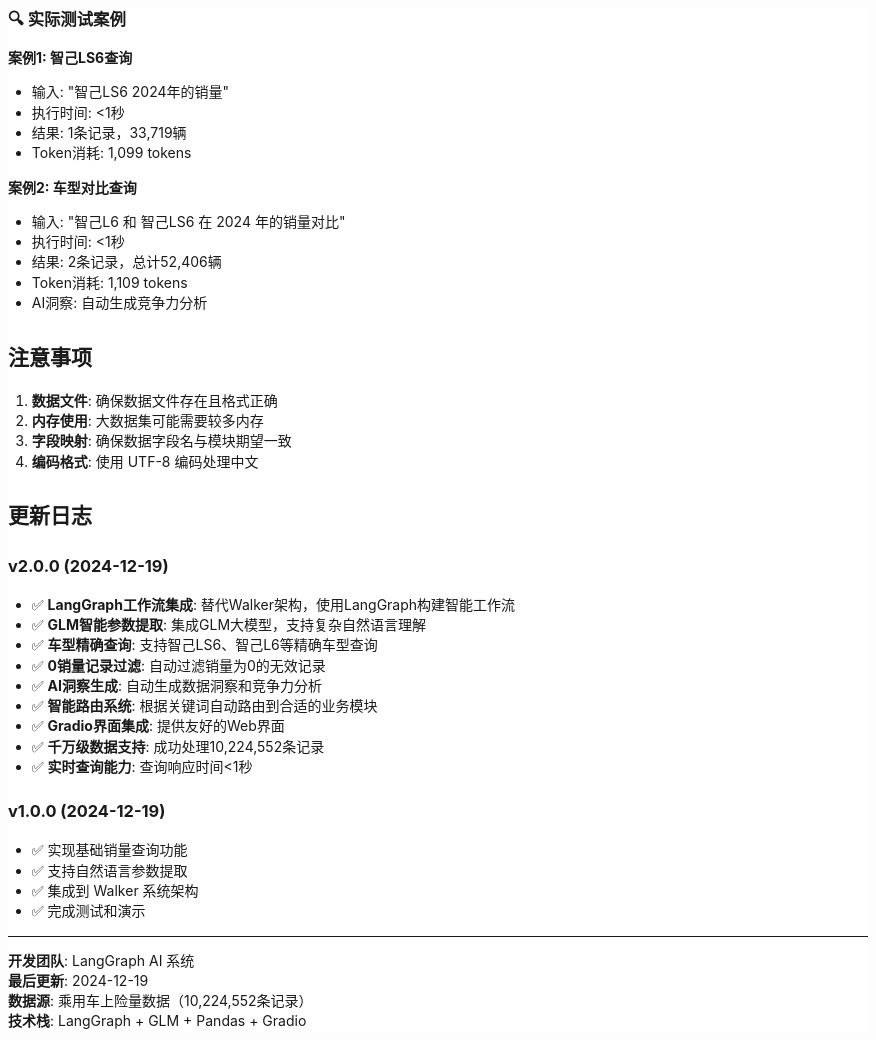 ### 🔍 实际测试案例

**案例1: 智己LS6查询**
- 输入: "智己LS6 2024年的销量"
- 执行时间: <1秒
- 结果: 1条记录，33,719辆
- Token消耗: 1,099 tokens

**案例2: 车型对比查询**
- 输入: "智己L6 和 智己LS6 在 2024 年的销量对比"
- 执行时间: <1秒
- 结果: 2条记录，总计52,406辆
- Token消耗: 1,109 tokens
- AI洞察: 自动生成竞争力分析

## 注意事项

1. **数据文件**: 确保数据文件存在且格式正确
2. **内存使用**: 大数据集可能需要较多内存
3. **字段映射**: 确保数据字段名与模块期望一致
4. **编码格式**: 使用 UTF-8 编码处理中文

## 更新日志

### v2.0.0 (2024-12-19)

- ✅ **LangGraph工作流集成**: 替代Walker架构，使用LangGraph构建智能工作流
- ✅ **GLM智能参数提取**: 集成GLM大模型，支持复杂自然语言理解
- ✅ **车型精确查询**: 支持智己LS6、智己L6等精确车型查询
- ✅ **0销量记录过滤**: 自动过滤销量为0的无效记录
- ✅ **AI洞察生成**: 自动生成数据洞察和竞争力分析
- ✅ **智能路由系统**: 根据关键词自动路由到合适的业务模块
- ✅ **Gradio界面集成**: 提供友好的Web界面
- ✅ **千万级数据支持**: 成功处理10,224,552条记录
- ✅ **实时查询能力**: 查询响应时间<1秒

### v1.0.0 (2024-12-19)

- ✅ 实现基础销量查询功能
- ✅ 支持自然语言参数提取
- ✅ 集成到 Walker 系统架构
- ✅ 完成测试和演示

---

**开发团队**: LangGraph AI 系统  
**最后更新**: 2024-12-19  
**数据源**: 乘用车上险量数据（10,224,552条记录）  
**技术栈**: LangGraph + GLM + Pandas + Gradio

